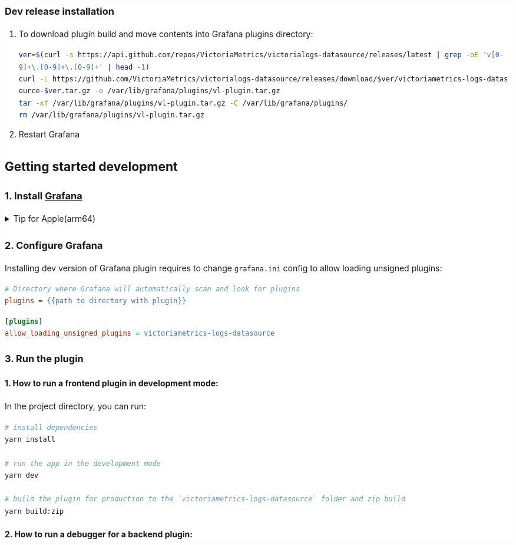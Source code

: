### Dev release installation

1. To download plugin build and move contents into Grafana plugins directory:

   ``` sh
   ver=$(curl -s https://api.github.com/repos/VictoriaMetrics/victorialogs-datasource/releases/latest | grep -oE 'v[0-9]+\.[0-9]+\.[0-9]+' | head -1)
   curl -L https://github.com/VictoriaMetrics/victorialogs-datasource/releases/download/$ver/victoriametrics-logs-datasource-$ver.tar.gz -o /var/lib/grafana/plugins/vl-plugin.tar.gz
   tar -xf /var/lib/grafana/plugins/vl-plugin.tar.gz -C /var/lib/grafana/plugins/
   rm /var/lib/grafana/plugins/vl-plugin.tar.gz
   ```

1. Restart Grafana

## Getting started development

### 1. Install [Grafana](https://grafana.com/docs/grafana/latest/setup-grafana/installation/)
<details><summary>Tip for Apple(arm64)</summary></details>

### 2. Configure Grafana

Installing dev version of Grafana plugin requires to change `grafana.ini` config to allow loading unsigned plugins:

``` ini
# Directory where Grafana will automatically scan and look for plugins
plugins = {{path to directory with plugin}}
```

``` ini
[plugins]
allow_loading_unsigned_plugins = victoriametrics-logs-datasource
```

### 3. Run the plugin

#### 1. How to run a frontend plugin in development mode:
In the project directory, you can run:

```sh
# install dependencies
yarn install

# run the app in the development mode
yarn dev

# build the plugin for production to the `victoriametrics-logs-datasource` folder and zip build
yarn build:zip
```
#### 2. How to run a debugger for a backend plugin:

